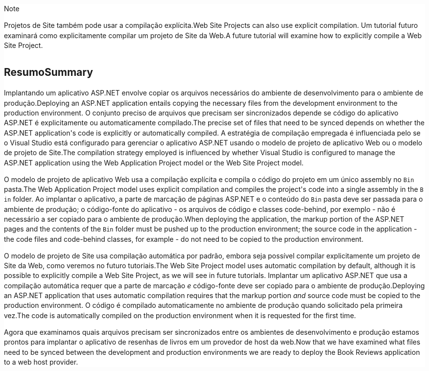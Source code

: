 > [!NOTE]
> <span data-ttu-id="db2a7-254">Projetos de Site também pode usar a compilação explícita.</span><span class="sxs-lookup"><span data-stu-id="db2a7-254">Web Site Projects can also use explicit compilation.</span></span> <span data-ttu-id="db2a7-255">Um tutorial futuro examinará como explicitamente compilar um projeto de Site da Web.</span><span class="sxs-lookup"><span data-stu-id="db2a7-255">A future tutorial will examine how to explicitly compile a Web Site Project.</span></span>


## <a name="summary"></a><span data-ttu-id="db2a7-256">Resumo</span><span class="sxs-lookup"><span data-stu-id="db2a7-256">Summary</span></span>

<span data-ttu-id="db2a7-257">Implantando um aplicativo ASP.NET envolve copiar os arquivos necessários do ambiente de desenvolvimento para o ambiente de produção.</span><span class="sxs-lookup"><span data-stu-id="db2a7-257">Deploying an ASP.NET application entails copying the necessary files from the development environment to the production environment.</span></span> <span data-ttu-id="db2a7-258">O conjunto preciso de arquivos que precisam ser sincronizados depende se código do aplicativo ASP.NET é explicitamente ou automaticamente compilado.</span><span class="sxs-lookup"><span data-stu-id="db2a7-258">The precise set of files that need to be synced depends on whether the ASP.NET application's code is explicitly or automatically compiled.</span></span> <span data-ttu-id="db2a7-259">A estratégia de compilação empregada é influenciada pelo se o Visual Studio está configurado para gerenciar o aplicativo ASP.NET usando o modelo de projeto de aplicativo Web ou o modelo de projeto de Site.</span><span class="sxs-lookup"><span data-stu-id="db2a7-259">The compilation strategy employed is influenced by whether Visual Studio is configured to manage the ASP.NET application using the Web Application Project model or the Web Site Project model.</span></span>

<span data-ttu-id="db2a7-260">O modelo de projeto de aplicativo Web usa a compilação explícita e compila o código do projeto em um único assembly no `Bin` pasta.</span><span class="sxs-lookup"><span data-stu-id="db2a7-260">The Web Application Project model uses explicit compilation and compiles the project's code into a single assembly in the `Bin` folder.</span></span> <span data-ttu-id="db2a7-261">Ao implantar o aplicativo, a parte de marcação de páginas ASP.NET e o conteúdo do `Bin` pasta deve ser passada para o ambiente de produção; o código-fonte do aplicativo - os arquivos de código e classes code-behind, por exemplo - não é necessário a ser copiado para o ambiente de produção.</span><span class="sxs-lookup"><span data-stu-id="db2a7-261">When deploying the application, the markup portion of the ASP.NET pages and the contents of the `Bin` folder must be pushed up to the production environment; the source code in the application - the code files and code-behind classes, for example - do not need to be copied to the production environment.</span></span>

<span data-ttu-id="db2a7-262">O modelo de projeto de Site usa compilação automática por padrão, embora seja possível compilar explicitamente um projeto de Site da Web, como veremos no futuro tutoriais.</span><span class="sxs-lookup"><span data-stu-id="db2a7-262">The Web Site Project model uses automatic compilation by default, although it is possible to explicitly compile a Web Site Project, as we will see in future tutorials.</span></span> <span data-ttu-id="db2a7-263">Implantar um aplicativo ASP.NET que usa a compilação automática requer que a parte de marcação *e* código-fonte deve ser copiado para o ambiente de produção.</span><span class="sxs-lookup"><span data-stu-id="db2a7-263">Deploying an ASP.NET application that uses automatic compilation requires that the markup portion *and* source code must be copied to the production environment.</span></span> <span data-ttu-id="db2a7-264">O código é compilado automaticamente no ambiente de produção quando solicitado pela primeira vez.</span><span class="sxs-lookup"><span data-stu-id="db2a7-264">The code is automatically compiled on the production environment when it is requested for the first time.</span></span>

<span data-ttu-id="db2a7-265">Agora que examinamos quais arquivos precisam ser sincronizados entre os ambientes de desenvolvimento e produção estamos prontos para implantar o aplicativo de resenhas de livros em um provedor de host da web.</span><span class="sxs-lookup"><span data-stu-id="db2a7-265">Now that we have examined what files need to be synced between the development and production environments we are ready to deploy the Book Reviews application to a web host provider.</span></span>

